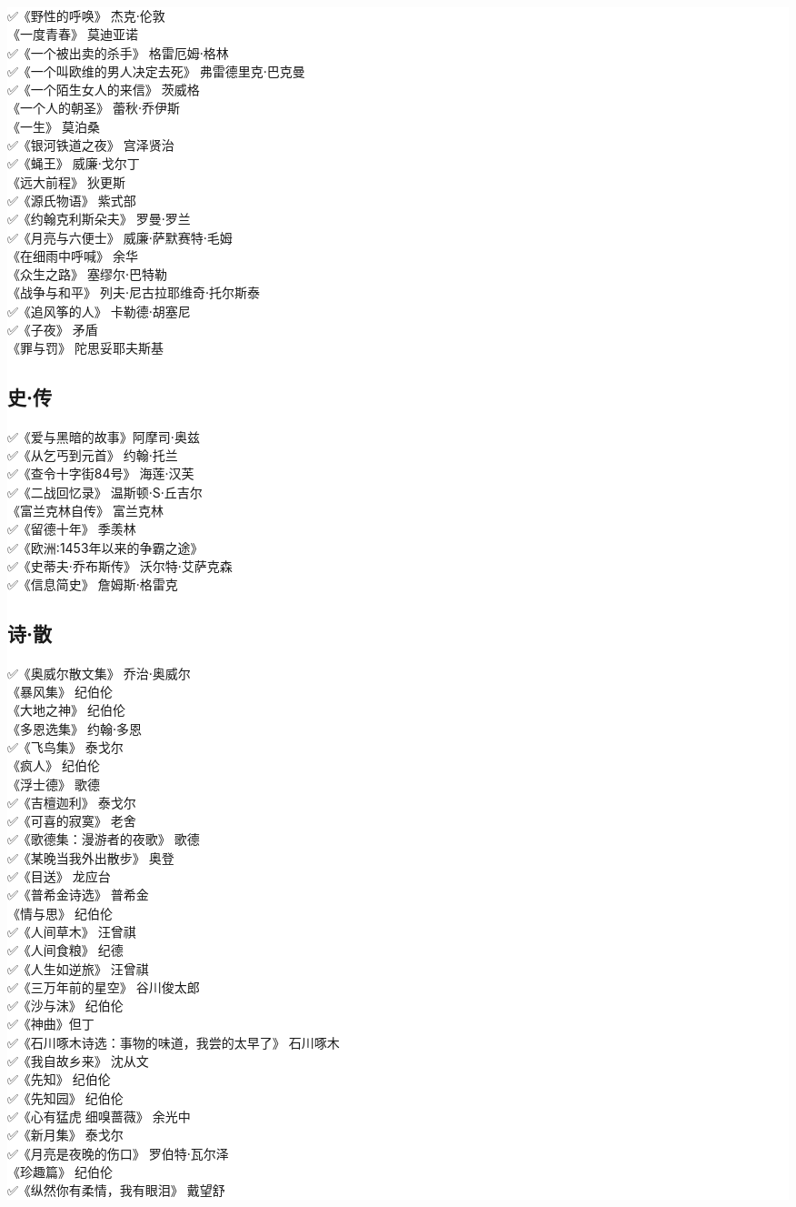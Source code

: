✅《野性的呼唤》 杰克·伦敦   
《一度青春》 莫迪亚诺   
✅《一个被出卖的杀手》 格雷厄姆·格林    
✅《一个叫欧维的男人决定去死》 弗雷德里克·巴克曼    
✅《一个陌生女人的来信》 茨威格	  
《一个人的朝圣》 蕾秋·乔伊斯	  
《一生》 莫泊桑	  
✅《银河铁道之夜》 宫泽贤治	  
✅《蝇王》  威廉·戈尔丁    
《远大前程》 狄更斯    
✅《源氏物语》  紫式部    
✅《约翰克利斯朵夫》  罗曼·罗兰		  
✅《月亮与六便士》  威廉·萨默赛特·毛姆		  
《在细雨中呼喊》 余华   
《众生之路》 塞缪尔·巴特勒    
《战争与和平》 列夫·尼古拉耶维奇·托尔斯泰    
✅《追风筝的人》 卡勒德·胡塞尼   
✅《子夜》 矛盾   
《罪与罚》 陀思妥耶夫斯基    

## 史·传
✅《爱与黑暗的故事》阿摩司·奥兹   
✅《从乞丐到元首》 约翰·托兰	  
✅《查令十字街84号》 海莲·汉芙	  
✅《二战回忆录》 温斯顿·S·丘吉尔	  
《富兰克林自传》 富兰克林	  
✅《留德十年》 季羡林	  
✅《欧洲:1453年以来的争霸之途》	   
✅《史蒂夫·乔布斯传》 沃尔特·艾萨克森	  
✅《信息简史》 詹姆斯·格雷克	  

## 诗·散
✅《奥威尔散文集》 乔治·奥威尔   
《暴风集》 纪伯伦   
《大地之神》 纪伯伦    
《多恩选集》 约翰·多恩    
✅《飞鸟集》 泰戈尔    
《疯人》 纪伯伦    
《浮士德》 歌德   
✅《吉檀迦利》 泰戈尔    
✅《可喜的寂寞》 老舍   
✅《歌德集：漫游者的夜歌》 歌德   
✅《某晚当我外出散步》 奥登   
✅《目送》 龙应台   
✅《普希金诗选》 普希金   
《情与思》 纪伯伦   
✅《人间草木》 汪曾祺   
✅《人间食粮》 纪德   
✅《人生如逆旅》 汪曾祺   
✅《三万年前的星空》 谷川俊太郎   
✅《沙与沫》 纪伯伦   
✅《神曲》但丁	  
✅《石川啄木诗选：事物的味道，我尝的太早了》 石川啄木   
✅《我自故乡来》 沈从文   
✅《先知》 纪伯伦    
✅《先知园》 纪伯伦   
✅《心有猛虎 细嗅蔷薇》 余光中   
✅《新月集》 泰戈尔     
✅《月亮是夜晚的伤口》 罗伯特·瓦尔泽    
《珍趣篇》 纪伯伦   
✅《纵然你有柔情，我有眼泪》 戴望舒     
